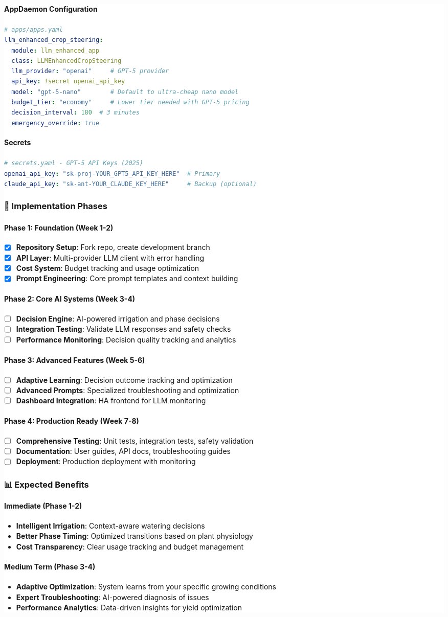#### AppDaemon Configuration
```yaml
# apps/apps.yaml
llm_enhanced_crop_steering:
  module: llm_enhanced_app
  class: LLMEnhancedCropSteering
  llm_provider: "openai"     # GPT-5 provider
  api_key: !secret openai_api_key
  model: "gpt-5-nano"        # Default to ultra-cheap nano model
  budget_tier: "economy"     # Lower tier needed with GPT-5 pricing
  decision_interval: 180  # 3 minutes
  emergency_override: true
```

#### Secrets
```yaml
# secrets.yaml - GPT-5 API Keys (2025)
openai_api_key: "sk-proj-YOUR_GPT5_API_KEY_HERE"  # Primary
claude_api_key: "sk-ant-YOUR_CLAUDE_KEY_HERE"     # Backup (optional)
```

### 🚀 Implementation Phases

#### Phase 1: Foundation (Week 1-2)
- [x] **Repository Setup**: Fork repo, create development branch
- [x] **API Layer**: Multi-provider LLM client with error handling
- [x] **Cost System**: Budget tracking and usage optimization
- [x] **Prompt Engineering**: Core prompt templates and context building

#### Phase 2: Core AI Systems (Week 3-4)
- [ ] **Decision Engine**: AI-powered irrigation and phase decisions
- [ ] **Integration Testing**: Validate LLM responses and safety checks
- [ ] **Performance Monitoring**: Decision quality tracking and analytics

#### Phase 3: Advanced Features (Week 5-6)
- [ ] **Adaptive Learning**: Decision outcome tracking and optimization
- [ ] **Advanced Prompts**: Specialized troubleshooting and optimization
- [ ] **Dashboard Integration**: HA frontend for LLM monitoring

#### Phase 4: Production Ready (Week 7-8)
- [ ] **Comprehensive Testing**: Unit tests, integration tests, safety validation
- [ ] **Documentation**: User guides, API docs, troubleshooting guides
- [ ] **Deployment**: Production deployment with monitoring

### 📊 Expected Benefits

#### Immediate (Phase 1-2)
- **Intelligent Irrigation**: Context-aware watering decisions
- **Better Phase Timing**: Optimized transitions based on plant physiology
- **Cost Transparency**: Clear usage tracking and budget management

#### Medium Term (Phase 3-4)
- **Adaptive Optimization**: System learns from your specific growing conditions
- **Expert Troubleshooting**: AI-powered diagnosis of issues
- **Performance Analytics**: Data-driven insights for yield optimization
